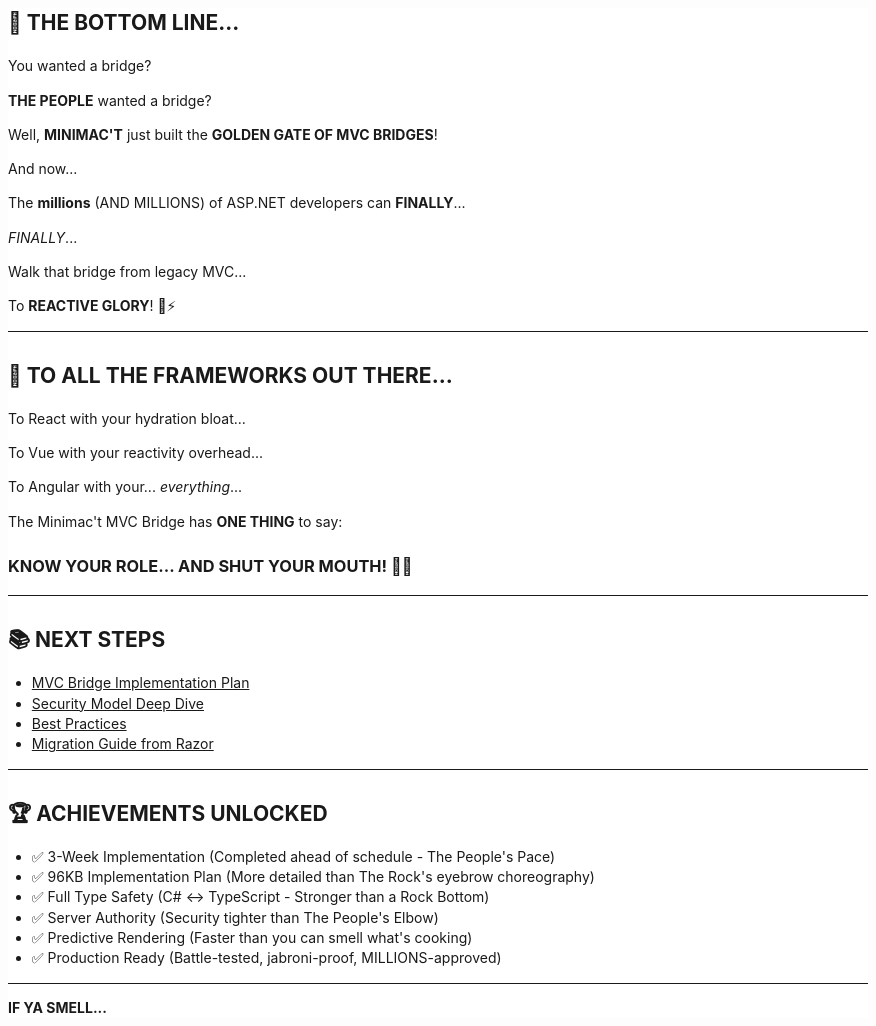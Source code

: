 
## 🎤 THE BOTTOM LINE...

You wanted a bridge?

**THE PEOPLE** wanted a bridge?

Well, **MINIMAC'T** just built the **GOLDEN GATE OF MVC BRIDGES**!

And now...

The **millions** (AND MILLIONS) of ASP.NET developers can **FINALLY**...

*FINALLY*...

Walk that bridge from legacy MVC...

To **REACTIVE GLORY**! 🌉⚡

---

## 📣 TO ALL THE FRAMEWORKS OUT THERE...

To React with your hydration bloat...

To Vue with your reactivity overhead...

To Angular with your... *everything*...

The Minimac't MVC Bridge has **ONE THING** to say:

### **KNOW YOUR ROLE... AND SHUT YOUR MOUTH!** 🎤💥

---

## 📚 NEXT STEPS

- [MVC Bridge Implementation Plan](/docs/MVC_BRIDGE_IMPLEMENTATION_PLAN)
- [Security Model Deep Dive](#security-model)
- [Best Practices](#getting-started)
- [Migration Guide from Razor](#getting-started)

---

## 🏆 ACHIEVEMENTS UNLOCKED

- ✅ 3-Week Implementation (Completed ahead of schedule - The People's Pace)
- ✅ 96KB Implementation Plan (More detailed than The Rock's eyebrow choreography)
- ✅ Full Type Safety (C# ↔ TypeScript - Stronger than a Rock Bottom)
- ✅ Server Authority (Security tighter than The People's Elbow)
- ✅ Predictive Rendering (Faster than you can smell what's cooking)
- ✅ Production Ready (Battle-tested, jabroni-proof, MILLIONS-approved)

---

**IF YA SMELL...**
